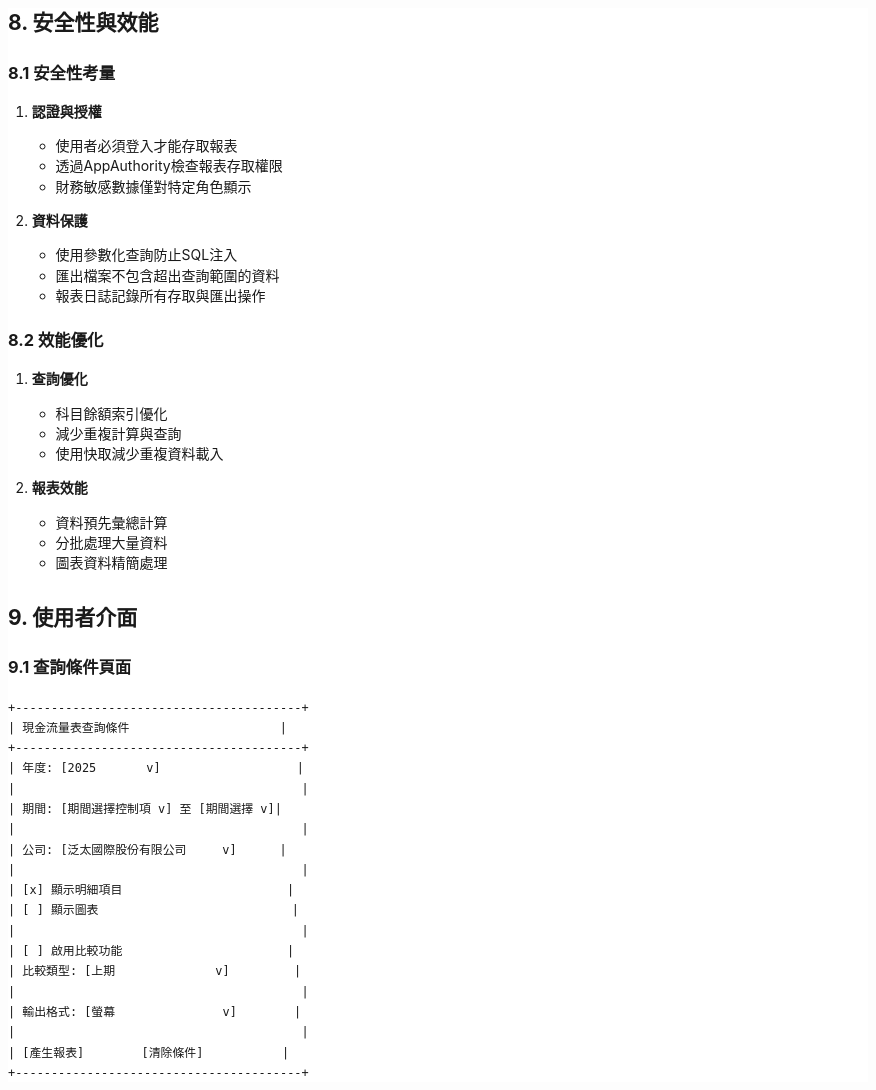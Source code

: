 ## 8. 安全性與效能

### 8.1 安全性考量

1. **認證與授權**
   - 使用者必須登入才能存取報表
   - 透過AppAuthority檢查報表存取權限
   - 財務敏感數據僅對特定角色顯示

2. **資料保護**
   - 使用參數化查詢防止SQL注入
   - 匯出檔案不包含超出查詢範圍的資料
   - 報表日誌記錄所有存取與匯出操作

### 8.2 效能優化

1. **查詢優化**
   - 科目餘額索引優化
   - 減少重複計算與查詢
   - 使用快取減少重複資料載入

2. **報表效能**
   - 資料預先彙總計算
   - 分批處理大量資料
   - 圖表資料精簡處理

## 9. 使用者介面

### 9.1 查詢條件頁面

```
+----------------------------------------+
| 現金流量表查詢條件                     |
+----------------------------------------+
| 年度: [2025       v]                   |
|                                        |
| 期間: [期間選擇控制項 v] 至 [期間選擇 v]|
|                                        |
| 公司: [泛太國際股份有限公司     v]      |
|                                        |
| [x] 顯示明細項目                       |
| [ ] 顯示圖表                           |
|                                        |
| [ ] 啟用比較功能                       |
| 比較類型: [上期              v]         |
|                                        |
| 輸出格式: [螢幕               v]        |
|                                        |
| [產生報表]        [清除條件]           |
+----------------------------------------+
```
